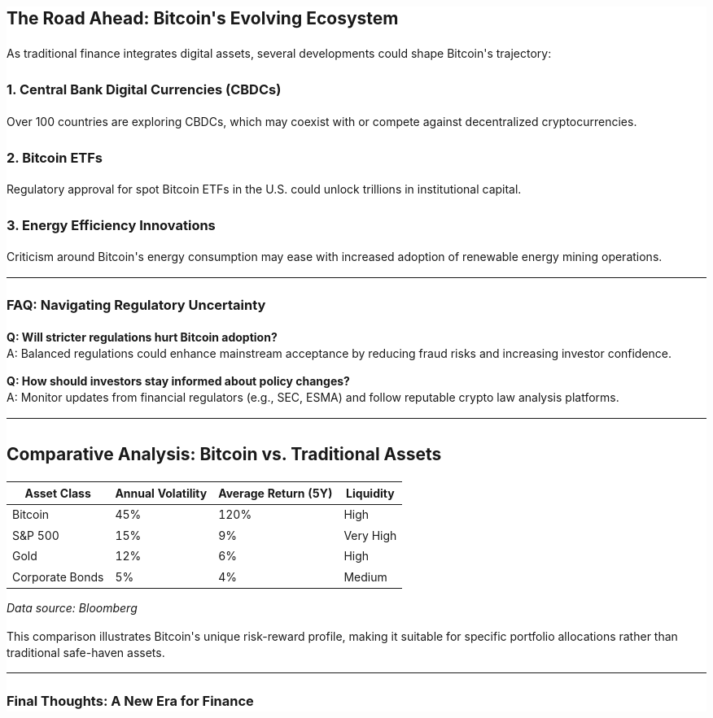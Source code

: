 
## The Road Ahead: Bitcoin's Evolving Ecosystem  

As traditional finance integrates digital assets, several developments could shape Bitcoin's trajectory:  

### 1. Central Bank Digital Currencies (CBDCs)  
Over 100 countries are exploring CBDCs, which may coexist with or compete against decentralized cryptocurrencies.  

### 2. Bitcoin ETFs  
Regulatory approval for spot Bitcoin ETFs in the U.S. could unlock trillions in institutional capital.  

### 3. Energy Efficiency Innovations  
Criticism around Bitcoin's energy consumption may ease with increased adoption of renewable energy mining operations.  

---

### FAQ: Navigating Regulatory Uncertainty  

**Q: Will stricter regulations hurt Bitcoin adoption?**  
A: Balanced regulations could enhance mainstream acceptance by reducing fraud risks and increasing investor confidence.  

**Q: How should investors stay informed about policy changes?**  
A: Monitor updates from financial regulators (e.g., SEC, ESMA) and follow reputable crypto law analysis platforms.  

---

## Comparative Analysis: Bitcoin vs. Traditional Assets  

| Asset Class      | Annual Volatility | Average Return (5Y) | Liquidity |  
|------------------|-------------------|---------------------|---------|  
| Bitcoin          | 45%               | 120%                | High    |  
| S&P 500          | 15%               | 9%                  | Very High|  
| Gold             | 12%               | 6%                  | High    |  
| Corporate Bonds  | 5%                | 4%                  | Medium  |  

*Data source: Bloomberg*  

This comparison illustrates Bitcoin's unique risk-reward profile, making it suitable for specific portfolio allocations rather than traditional safe-haven assets.  

---

### Final Thoughts: A New Era for Finance  
